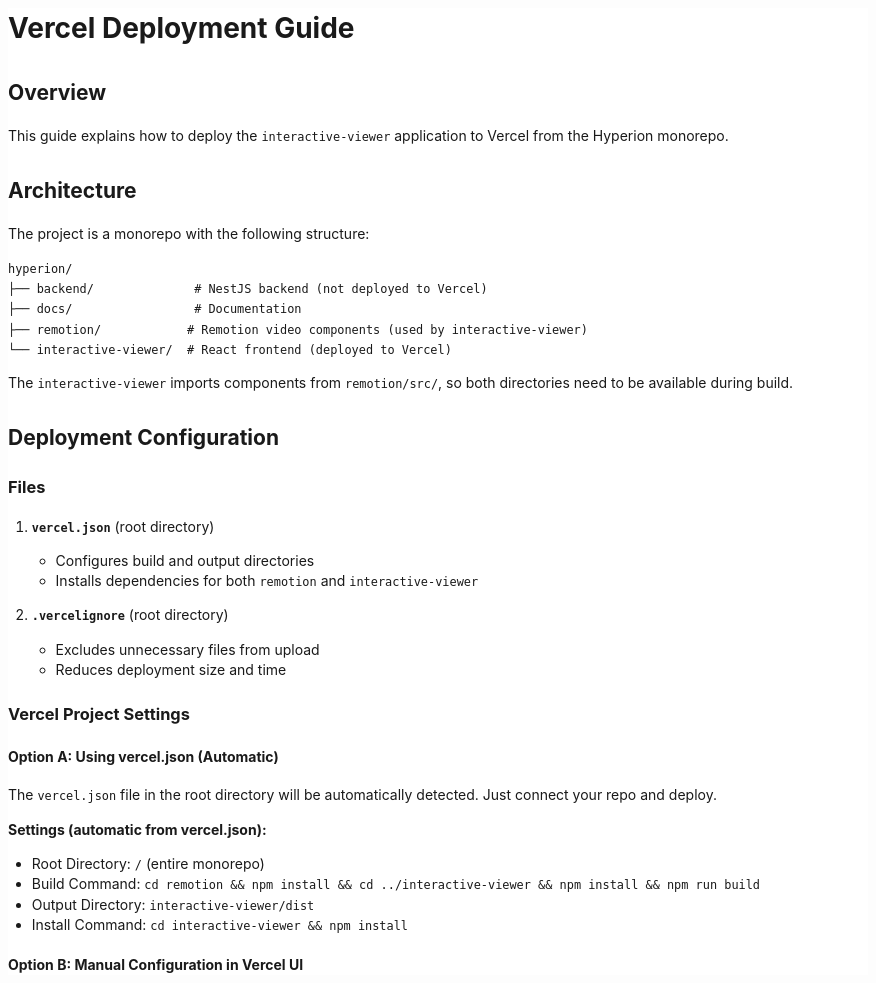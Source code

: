 # Vercel Deployment Guide

## Overview

This guide explains how to deploy the `interactive-viewer` application to Vercel from the Hyperion monorepo.

## Architecture

The project is a monorepo with the following structure:

```
hyperion/
├── backend/              # NestJS backend (not deployed to Vercel)
├── docs/                 # Documentation
├── remotion/            # Remotion video components (used by interactive-viewer)
└── interactive-viewer/  # React frontend (deployed to Vercel)
```

The `interactive-viewer` imports components from `remotion/src/`, so both directories need to be available during build.

## Deployment Configuration

### Files

1. **`vercel.json`** (root directory)

   - Configures build and output directories
   - Installs dependencies for both `remotion` and `interactive-viewer`

2. **`.vercelignore`** (root directory)
   - Excludes unnecessary files from upload
   - Reduces deployment size and time

### Vercel Project Settings

#### Option A: Using vercel.json (Automatic)

The `vercel.json` file in the root directory will be automatically detected. Just connect your repo and deploy.

**Settings (automatic from vercel.json):**

- Root Directory: `/` (entire monorepo)
- Build Command: `cd remotion && npm install && cd ../interactive-viewer && npm install && npm run build`
- Output Directory: `interactive-viewer/dist`
- Install Command: `cd interactive-viewer && npm install`

#### Option B: Manual Configuration in Vercel UI
